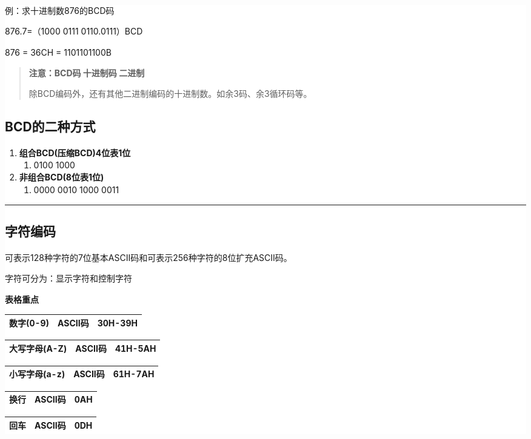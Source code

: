 

例：求十进制数876的BCD码

  876.7=（1000 0111 0110.0111）BCD

  876 = 36CH = 1101101100B

> **注意：BCD码   十进制码   二进制**  
>
> 除BCD编码外，还有其他二进制编码的十进制数。如余3码、余3循环码等。


## BCD的二种方式

1. **组合BCD(压缩BCD)4位表1位**
   1. 0100  1000
2. **非组合BCD(8位表1位)**
   1. 0000 0010   1000 0011

------

## 字符编码

可表示128种字符的7位基本ASCII码和可表示256种字符的8位扩充ASCII码。

字符可分为：显示字符和控制字符

**表格重点**

| 数字(0-9) | ASCII码 | 30H-39H |
| :-------: | :-----: | :-----: |

| 大写字母(A-Z) | ASCII码 | 41H-5AH |
| :-----------: | :-----: | :-----: |

| 小写字母(a-z) | ASCII码 | 61H-7AH |
| :-----------: | :-----: | :-----: |

| 换行 | ASCII码 | 0AH  |
| :--: | :-----: | :--: |

| 回车 | ASCII码 | 0DH  |
| :--: | :-----: | :--: |
